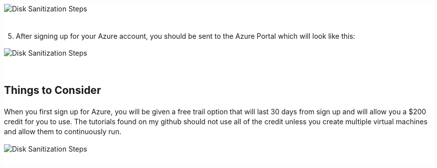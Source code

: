 <img src="https://i.imgur.com/xpHzi8y.png" height="70%" width="70%" alt="Disk Sanitization Steps"/>
<br />
<br />

5. After signing up for your Azure account, you should be sent to the Azure Portal which will look like this:
<img src="https://i.imgur.com/UHoBxhL.png" height="70%" width="70%" alt="Disk Sanitization Steps"/>
<br />
<br />


<h2>Things to Consider</h2>

When you first sign up for Azure, you will be given a free trail option that will last 30 days from sign up and will allow you a $200 credit for you to use. The tutorials found on my github should not use all of the credit unless you create multiple virtual machines and allow them to continuously run.

<img src="https://i.imgur.com/V879fxh.png" height="70%" width="70%" alt="Disk Sanitization Steps"/>
<br />
<br />


<p align="center">

<!--
 ```diff
- text in red
+ text in green
! text in orange
# text in gray
@@ text in purple (and bold)@@
```
--!>
